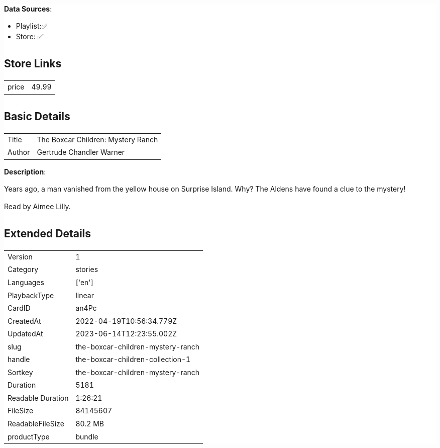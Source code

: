 **Data Sources**: 

- Playlist:✅
- Store: ✅


## Store Links

|  |  |
| - | - |
| price | 49.99 |


## Basic Details

|  |  |
| - | - |
| Title | The Boxcar Children: Mystery Ranch |
| Author | Gertrude Chandler Warner |

**Description**:

Years ago, a man vanished from the yellow house on Surprise Island. Why? The Aldens have found a clue to the mystery!

Read by Aimee Lilly.


## Extended Details

|  |  |
| - | - |
| Version | 1 |
| Category | stories |
| Languages | ['en'] |
| PlaybackType | linear |
| CardID | an4Pc |
| CreatedAt | 2022-04-19T10:56:34.779Z |
| UpdatedAt | 2023-06-14T12:23:55.002Z |
| slug | the-boxcar-children-mystery-ranch |
| handle | the-boxcar-children-collection-1 |
| Sortkey | the-boxcar-children-mystery-ranch |
| Duration | 5181 |
| Readable Duration | 1:26:21 |
| FileSize | 84145607 |
| ReadableFileSize | 80.2 MB |
| productType | bundle |

